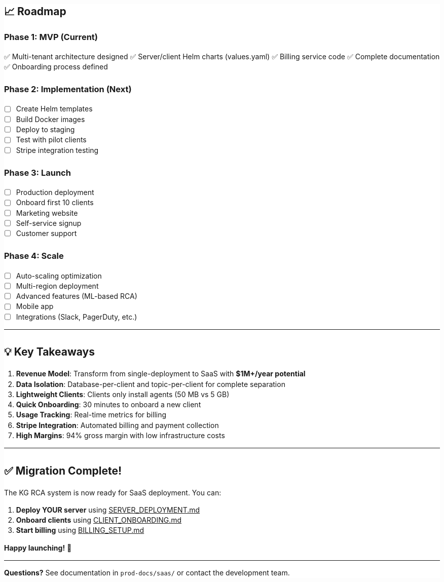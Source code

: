 
## 📈 Roadmap

### Phase 1: MVP (Current)
✅ Multi-tenant architecture designed
✅ Server/client Helm charts (values.yaml)
✅ Billing service code
✅ Complete documentation
✅ Onboarding process defined

### Phase 2: Implementation (Next)
- [ ] Create Helm templates
- [ ] Build Docker images
- [ ] Deploy to staging
- [ ] Test with pilot clients
- [ ] Stripe integration testing

### Phase 3: Launch
- [ ] Production deployment
- [ ] Onboard first 10 clients
- [ ] Marketing website
- [ ] Self-service signup
- [ ] Customer support

### Phase 4: Scale
- [ ] Auto-scaling optimization
- [ ] Multi-region deployment
- [ ] Advanced features (ML-based RCA)
- [ ] Mobile app
- [ ] Integrations (Slack, PagerDuty, etc.)

---

## 💡 Key Takeaways

1. **Revenue Model**: Transform from single-deployment to SaaS with **$1M+/year potential**
2. **Data Isolation**: Database-per-client and topic-per-client for complete separation
3. **Lightweight Clients**: Clients only install agents (50 MB vs 5 GB)
4. **Quick Onboarding**: 30 minutes to onboard a new client
5. **Usage Tracking**: Real-time metrics for billing
6. **Stripe Integration**: Automated billing and payment collection
7. **High Margins**: 94% gross margin with low infrastructure costs

---

## ✅ Migration Complete!

The KG RCA system is now ready for SaaS deployment. You can:

1. **Deploy YOUR server** using [SERVER_DEPLOYMENT.md](prod-docs/saas/SERVER_DEPLOYMENT.md)
2. **Onboard clients** using [CLIENT_ONBOARDING.md](prod-docs/saas/CLIENT_ONBOARDING.md)
3. **Start billing** using [BILLING_SETUP.md](prod-docs/saas/BILLING_SETUP.md)

**Happy launching!** 🚀

---

**Questions?** See documentation in `prod-docs/saas/` or contact the development team.
